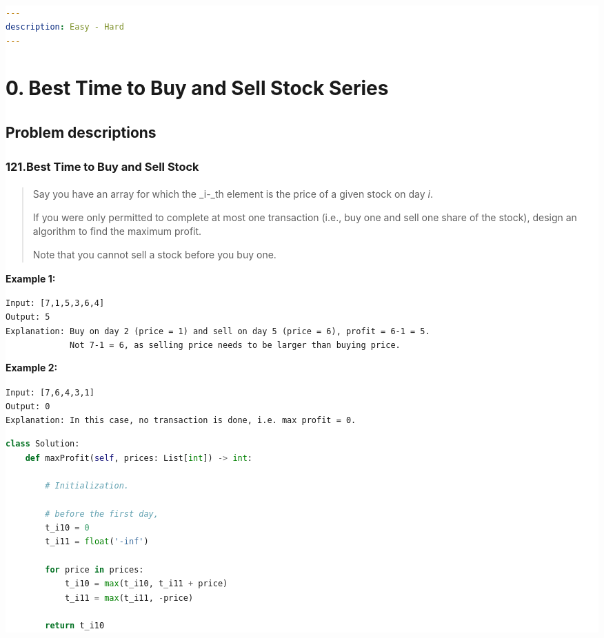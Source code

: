 ```yaml
---
description: Easy - Hard
---
```


# 0. Best Time to Buy and Sell Stock Series

## Problem descriptions

### 121.Best Time to Buy and Sell Stock

> Say you have an array for which the _i-_th element is the price of a given stock on day _i_.
>
> If you were only permitted to complete at most one transaction \(i.e., buy one and sell one share of the stock\), design an algorithm to find the maximum profit.
>
> Note that you cannot sell a stock before you buy one.

**Example 1:**

```
Input: [7,1,5,3,6,4]
Output: 5
Explanation: Buy on day 2 (price = 1) and sell on day 5 (price = 6), profit = 6-1 = 5.
             Not 7-1 = 6, as selling price needs to be larger than buying price.
```

**Example 2:**

```
Input: [7,6,4,3,1]
Output: 0
Explanation: In this case, no transaction is done, i.e. max profit = 0.
```

```python
class Solution:
    def maxProfit(self, prices: List[int]) -> int:
        
        # Initialization. 
        
        # before the first day, 
        t_i10 = 0
        t_i11 = float('-inf')
        
        for price in prices:
            t_i10 = max(t_i10, t_i11 + price)
            t_i11 = max(t_i11, -price)
            
        return t_i10
```
